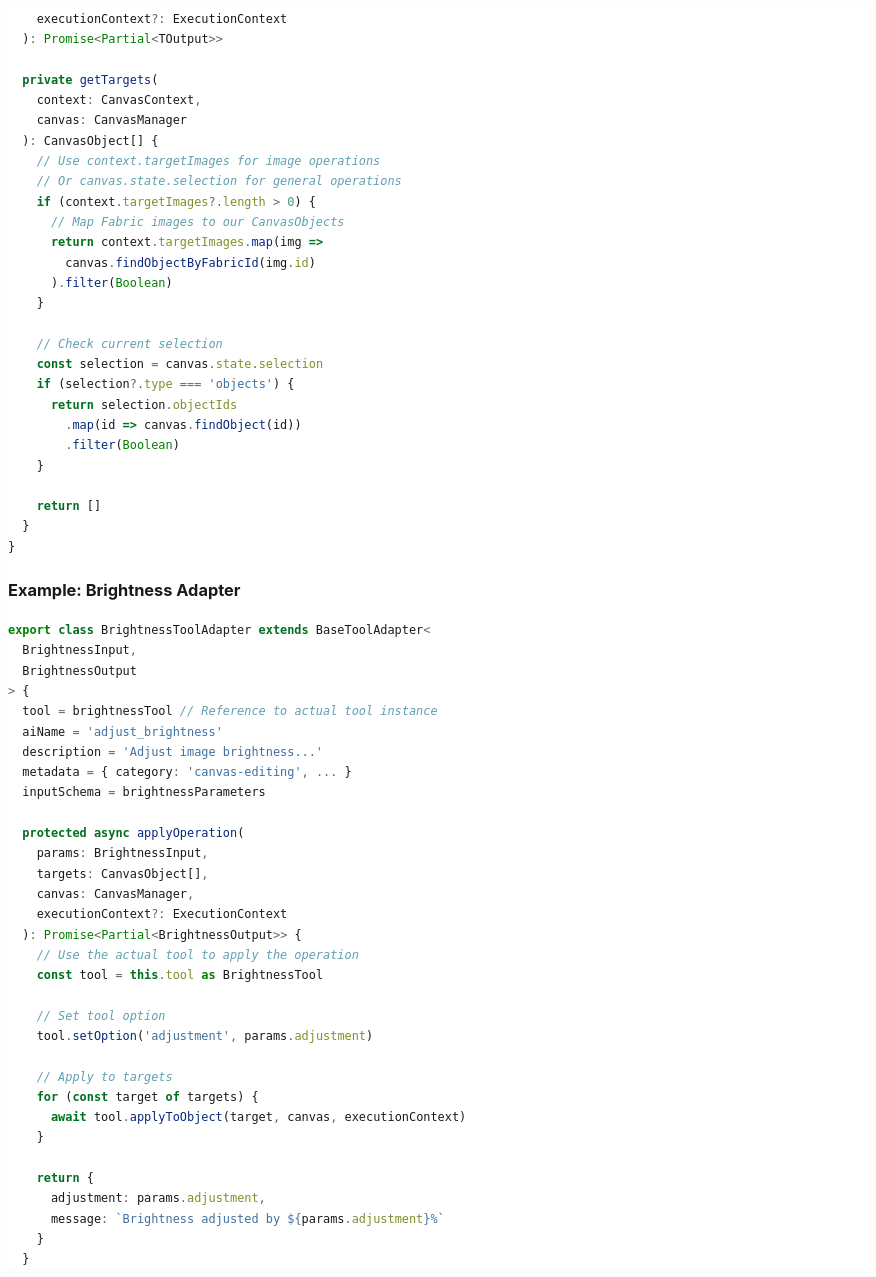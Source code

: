 ```typescript
    executionContext?: ExecutionContext
  ): Promise<Partial<TOutput>>
  
  private getTargets(
    context: CanvasContext, 
    canvas: CanvasManager
  ): CanvasObject[] {
    // Use context.targetImages for image operations
    // Or canvas.state.selection for general operations
    if (context.targetImages?.length > 0) {
      // Map Fabric images to our CanvasObjects
      return context.targetImages.map(img => 
        canvas.findObjectByFabricId(img.id)
      ).filter(Boolean)
    }
    
    // Check current selection
    const selection = canvas.state.selection
    if (selection?.type === 'objects') {
      return selection.objectIds
        .map(id => canvas.findObject(id))
        .filter(Boolean)
    }
    
    return []
  }
}
```

### Example: Brightness Adapter
```typescript
export class BrightnessToolAdapter extends BaseToolAdapter<
  BrightnessInput, 
  BrightnessOutput
> {
  tool = brightnessTool // Reference to actual tool instance
  aiName = 'adjust_brightness'
  description = 'Adjust image brightness...'
  metadata = { category: 'canvas-editing', ... }
  inputSchema = brightnessParameters
  
  protected async applyOperation(
    params: BrightnessInput,
    targets: CanvasObject[],
    canvas: CanvasManager,
    executionContext?: ExecutionContext
  ): Promise<Partial<BrightnessOutput>> {
    // Use the actual tool to apply the operation
    const tool = this.tool as BrightnessTool
    
    // Set tool option
    tool.setOption('adjustment', params.adjustment)
    
    // Apply to targets
    for (const target of targets) {
      await tool.applyToObject(target, canvas, executionContext)
    }
    
    return {
      adjustment: params.adjustment,
      message: `Brightness adjusted by ${params.adjustment}%`
    }
  }
```